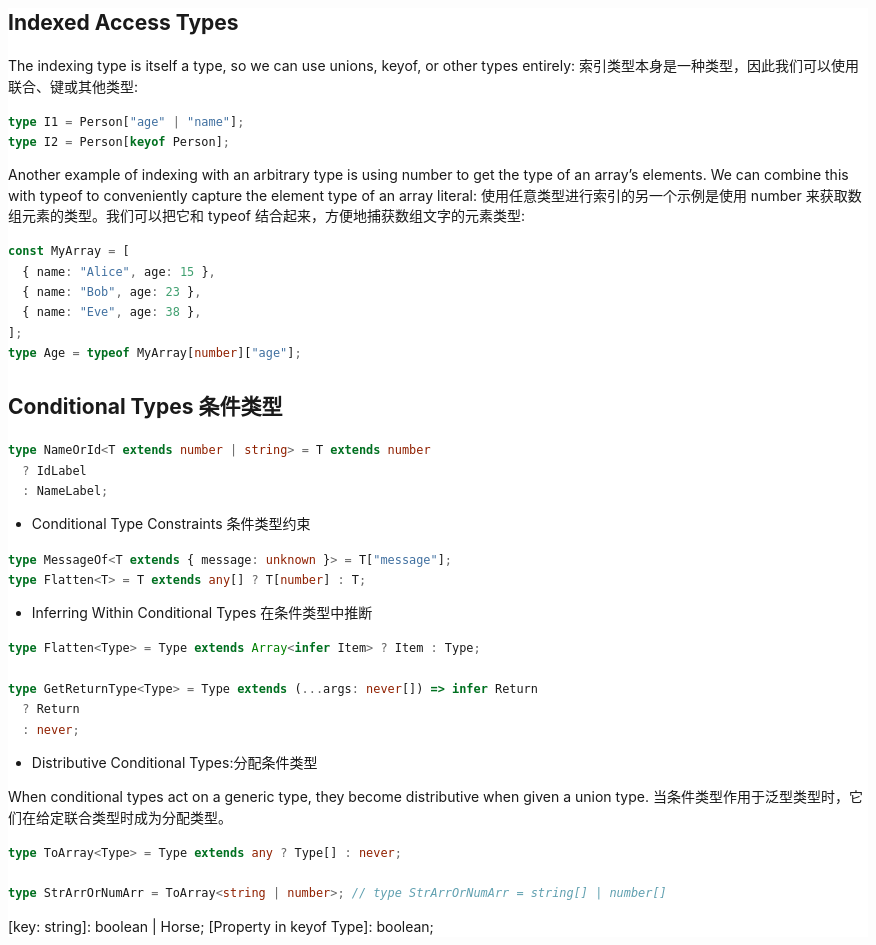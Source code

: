 ## Indexed Access Types

The indexing type is itself a type, so we can use unions, keyof, or other types entirely:
索引类型本身是一种类型，因此我们可以使用联合、键或其他类型:

```ts
type I1 = Person["age" | "name"];
type I2 = Person[keyof Person];
```

Another example of indexing with an arbitrary type is using number to get the type of an array’s elements. We can combine this with typeof to conveniently capture the element type of an array literal:
使用任意类型进行索引的另一个示例是使用 number 来获取数组元素的类型。我们可以把它和 typeof 结合起来，方便地捕获数组文字的元素类型:

```ts
const MyArray = [
  { name: "Alice", age: 15 },
  { name: "Bob", age: 23 },
  { name: "Eve", age: 38 },
];
type Age = typeof MyArray[number]["age"];
```

## Conditional Types 条件类型

```ts
type NameOrId<T extends number | string> = T extends number
  ? IdLabel
  : NameLabel;
```

- Conditional Type Constraints 条件类型约束

```ts
type MessageOf<T extends { message: unknown }> = T["message"];
type Flatten<T> = T extends any[] ? T[number] : T;
```

- Inferring Within Conditional Types 在条件类型中推断

```ts
type Flatten<Type> = Type extends Array<infer Item> ? Item : Type;

type GetReturnType<Type> = Type extends (...args: never[]) => infer Return
  ? Return
  : never;
```

- Distributive Conditional Types:分配条件类型

When conditional types act on a generic type, they become distributive when given a union type. 
当条件类型作用于泛型类型时，它们在给定联合类型时成为分配类型。

```ts
type ToArray<Type> = Type extends any ? Type[] : never;
 
type StrArrOrNumArr = ToArray<string | number>; // type StrArrOrNumArr = string[] | number[]
```


  [key: string]: boolean | Horse;
  [Property in keyof Type]: boolean;